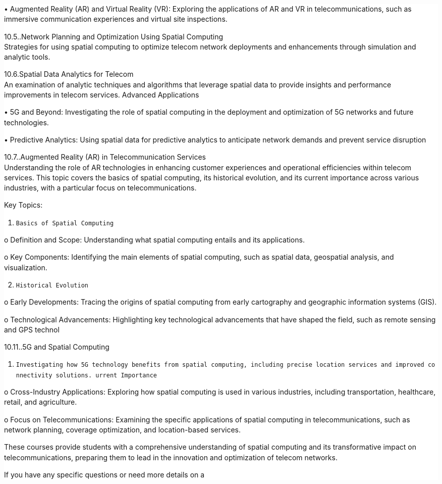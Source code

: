 •        Augmented Reality (AR) and Virtual Reality (VR): Exploring the applications of AR and VR in telecommunications, such as immersive communication experiences and virtual site inspections.	 
 	 
 	 
 	 
10.5..Network Planning and Optimization Using Spatial Computing	 
Strategies for using spatial computing to optimize telecom network deployments and enhancements through simulation and analytic tools.	 
 	 
10.6.Spatial Data Analytics for Telecom	 
An examination of analytic techniques and algorithms that leverage spatial data to provide insights and performance improvements in telecom services. Advanced Applications	 
 	 
•        5G and Beyond: Investigating the role of spatial computing in the deployment and optimization of 5G networks and future technologies.	 
 	 
•        Predictive Analytics: Using spatial data for predictive analytics to anticipate network demands and prevent service disruption	 
 	 
 	 
 	 
10.7..Augmented Reality (AR) in Telecommunication Services	 
Understanding the role of AR technologies in enhancing customer experiences and operational efficiencies within telecom services. This topic covers the basics of spatial computing, its historical evolution, and its current importance across various industries, with a particular focus on telecommunications.
 	 
Key Topics:	 
1.     Basics of Spatial Computing	 
 	 
o   Definition and Scope: Understanding what spatial computing entails and its applications.	 
 	 
o   Key Components: Identifying the main elements of spatial computing, such as spatial data, geospatial analysis, and visualization.	 
 	 
2.     Historical Evolution	 
 	 
o   Early Developments: Tracing the origins of spatial computing from early cartography and geographic information systems (GIS).	 
 	 
o   Technological Advancements: Highlighting key technological advancements that have shaped the field, such as remote sensing and GPS technol	 
 	 
 	 
 	 
10.11..5G and Spatial Computing	 
1.     Investigating how 5G technology benefits from spatial computing, including precise location services and improved connectivity solutions. urrent Importance	 
 	 
o   Cross-Industry Applications: Exploring how spatial computing is used in various industries, including transportation, healthcare, retail, and agriculture.	 
 	 
o   Focus on Telecommunications: Examining the specific applications of spatial computing in telecommunications, such as network planning, coverage optimization, and location-based services.	 
 	 
These courses provide students with a comprehensive understanding of spatial computing and its transformative impact on telecommunications, preparing them to lead in the innovation and optimization of telecom networks.
 	 
If you have any specific questions or need more details on a	 
 	 